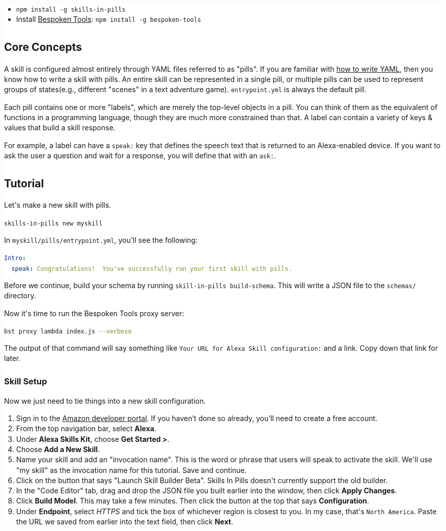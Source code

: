- `npm install -g skills-in-pills`
- Install [Bespoken Tools](https://bespoken.tools/): `npm install -g bespoken-tools`

## Core Concepts

A skill is configured almost entirely through YAML files referred to as "pills".  If you are familiar with [how to write YAML](https://learnxinyminutes.com/docs/yaml/), then you know how to write a skill with pills.  An entire skill can be represented in a single pill, or multiple pills can be used to represent groups of states(e.g., different "scenes" in a text adventure game).  `entrypoint.yml` is always the default pill.

Each pill contains one or more "labels", which are merely the top-level objects in a pill.  You can think of them as the equivalent of functions in a programming language, though they are much more constrained than that.  A label can contain a variety of keys & values that build a skill response.

For example, a label can have a `speak:` key that defines the speech text that is returned to an Alexa-enabled device.  If you want to ask the user a question and wait for a response, you will define that with an `ask:`.

## Tutorial

Let's make a new skill with pills.

```sh
skills-in-pills new myskill
```

In `myskill/pills/entrypoint.yml`, you'll see the following:

```yaml
Intro:
  speak: Congratulations!  You've successfully run your first skill with pills.
```

Before we continue, build your schema by running `skill-in-pills build-schema`.  This will write a JSON file to the `schemas/` directory.

Now it's time to run the Bespoken Tools proxy server:

```sh
bst proxy lambda index.js --verbose
```

The output of that command will say something like `Your URL for Alexa Skill configuration:` and a link.  Copy down that link for later.

### Skill Setup

Now we just need to tie things into a new skill configuration.

1. Sign in to the [Amazon developer portal](https://developer.amazon.com/login.html). If you haven’t done so already, you’ll need to create a free account.
2. From the top navigation bar, select **Alexa**.
3. Under **Alexa Skills Kit**, choose **Get Started >**.
4. Choose **Add a New Skill**.
5. Name your skill and add an "invocation name".  This is the word or phrase that users will speak to activate the skill.  We'll use "my skill" as the invocation name for this tutorial.  Save and continue.
6. Click on the button that says "Launch Skill Builder Beta".  Skills In Pills doesn't currently support the old builder.
7. In the "Code Editor" tab, drag and drop the JSON file you built earlier into the window, then click **Apply Changes**.
8. Click **Build Model**.  This may take a few minutes.  Then click the button at the top that says **Configuration**.
9. Under **Endpoint**, select *HTTPS* and tick the box of whichever region is closest to you.  In my case, that's `North America`.  Paste the URL we saved from earlier into the text field, then click **Next**.